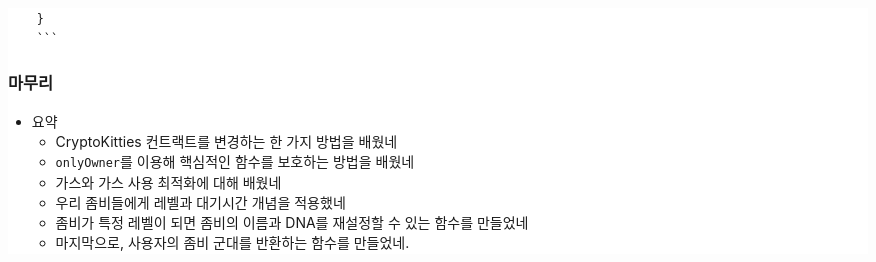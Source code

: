         }
        ```
        

### 마무리

- 요약
    - CryptoKitties 컨트랙트를 변경하는 한 가지 방법을 배웠네
    - `onlyOwner`를 이용해 핵심적인 함수를 보호하는 방법을 배웠네
    - 가스와 가스 사용 최적화에 대해 배웠네
    - 우리 좀비들에게 레벨과 대기시간 개념을 적용했네
    - 좀비가 특정 레벨이 되면 좀비의 이름과 DNA를 재설정할 수 있는 함수를 만들었네
    - 마지막으로, 사용자의 좀비 군대를 반환하는 함수를 만들었네.